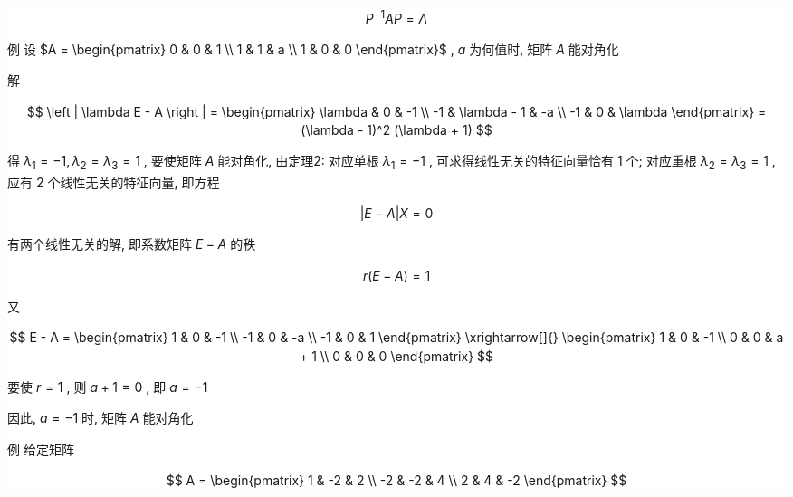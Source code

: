 $$
P^{-1}AP = \Lambda
$$

例 设 $A = \begin{pmatrix} 0 & 0 & 1 \\ 1 & 1 & a \\ 1 & 0 & 0 \end{pmatrix}$ , $a$ 为何值时, 矩阵 $A$ 能对角化

解

$$
\left | \lambda E - A \right | = \begin{pmatrix}
  \lambda & 0 & -1 \\
  -1 & \lambda - 1 & -a \\
  -1 & 0 & \lambda
\end{pmatrix} 
= (\lambda - 1)^2 (\lambda + 1)
$$

得 $\lambda_1 = -1, \lambda_2 = \lambda_3 = 1$ , 要使矩阵 $A$ 能对角化, 由定理2: 对应单根 $\lambda_1 = -1$ , 可求得线性无关的特征向量恰有 $1$ 个; 对应重根 $\lambda_2 = \lambda_3 = 1$ , 应有 $2$ 个线性无关的特征向量, 即方程

$$
\left | E - A \right | X = 0
$$

有两个线性无关的解, 即系数矩阵 $E - A$ 的秩

$$
r(E - A) = 1
$$

又

$$
E - A = \begin{pmatrix}
  1 & 0 & -1 \\
  -1 & 0 & -a \\
  -1 & 0 & 1
\end{pmatrix}
\xrightarrow[]{}
\begin{pmatrix}
  1 & 0 & -1 \\
  0 & 0 & a + 1 \\
  0 & 0 & 0
\end{pmatrix}
$$

要使 $r = 1$ , 则 $a + 1 = 0$ , 即 $a = -1$

因此, $a = -1$ 时, 矩阵 $A$ 能对角化

例 给定矩阵 

$$
A = \begin{pmatrix}
  1 & -2 & 2 \\
  -2 & -2 & 4 \\
  2 & 4 & -2
\end{pmatrix}
$$
